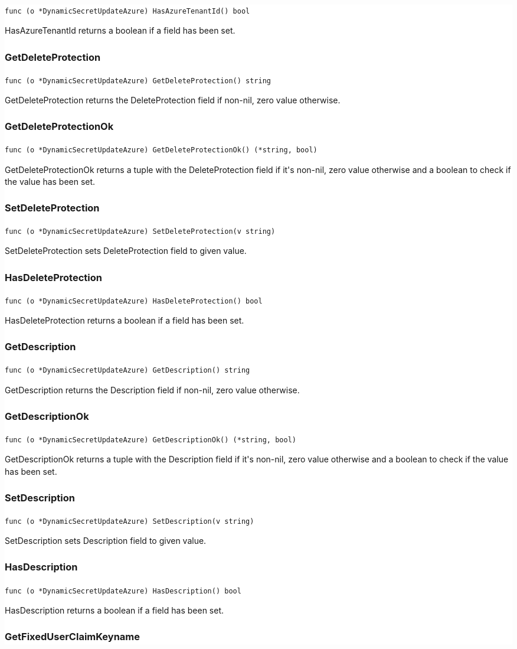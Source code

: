 `func (o *DynamicSecretUpdateAzure) HasAzureTenantId() bool`

HasAzureTenantId returns a boolean if a field has been set.

### GetDeleteProtection

`func (o *DynamicSecretUpdateAzure) GetDeleteProtection() string`

GetDeleteProtection returns the DeleteProtection field if non-nil, zero value otherwise.

### GetDeleteProtectionOk

`func (o *DynamicSecretUpdateAzure) GetDeleteProtectionOk() (*string, bool)`

GetDeleteProtectionOk returns a tuple with the DeleteProtection field if it's non-nil, zero value otherwise
and a boolean to check if the value has been set.

### SetDeleteProtection

`func (o *DynamicSecretUpdateAzure) SetDeleteProtection(v string)`

SetDeleteProtection sets DeleteProtection field to given value.

### HasDeleteProtection

`func (o *DynamicSecretUpdateAzure) HasDeleteProtection() bool`

HasDeleteProtection returns a boolean if a field has been set.

### GetDescription

`func (o *DynamicSecretUpdateAzure) GetDescription() string`

GetDescription returns the Description field if non-nil, zero value otherwise.

### GetDescriptionOk

`func (o *DynamicSecretUpdateAzure) GetDescriptionOk() (*string, bool)`

GetDescriptionOk returns a tuple with the Description field if it's non-nil, zero value otherwise
and a boolean to check if the value has been set.

### SetDescription

`func (o *DynamicSecretUpdateAzure) SetDescription(v string)`

SetDescription sets Description field to given value.

### HasDescription

`func (o *DynamicSecretUpdateAzure) HasDescription() bool`

HasDescription returns a boolean if a field has been set.

### GetFixedUserClaimKeyname
